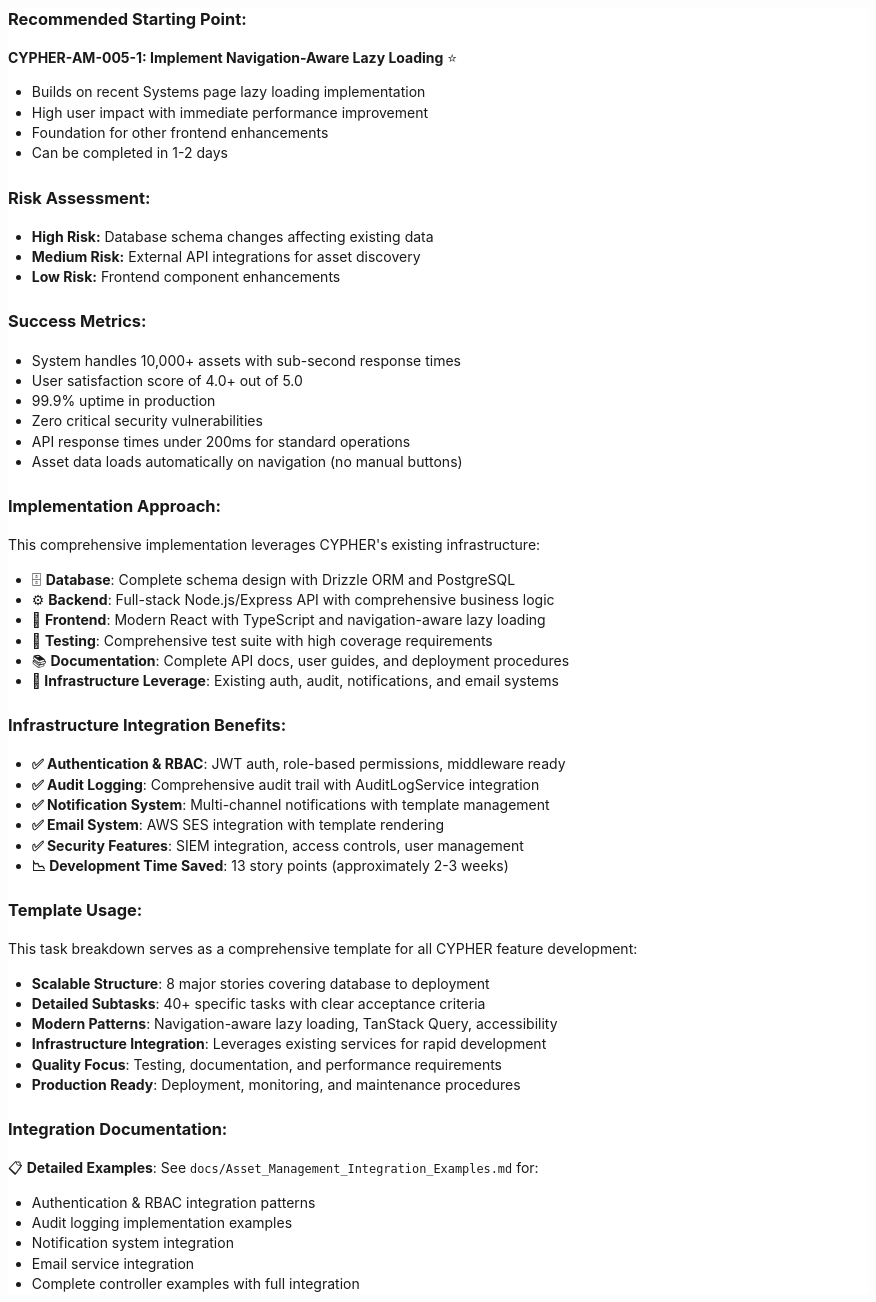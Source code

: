 ### Recommended Starting Point:
**CYPHER-AM-005-1: Implement Navigation-Aware Lazy Loading** ⭐
- Builds on recent Systems page lazy loading implementation
- High user impact with immediate performance improvement
- Foundation for other frontend enhancements
- Can be completed in 1-2 days

### Risk Assessment:
- **High Risk:** Database schema changes affecting existing data
- **Medium Risk:** External API integrations for asset discovery
- **Low Risk:** Frontend component enhancements

### Success Metrics:
- System handles 10,000+ assets with sub-second response times
- User satisfaction score of 4.0+ out of 5.0
- 99.9% uptime in production
- Zero critical security vulnerabilities
- API response times under 200ms for standard operations
- Asset data loads automatically on navigation (no manual buttons)

### Implementation Approach:
This comprehensive implementation leverages CYPHER's existing infrastructure:
- 🗄️ **Database**: Complete schema design with Drizzle ORM and PostgreSQL
- ⚙️ **Backend**: Full-stack Node.js/Express API with comprehensive business logic
- 🎨 **Frontend**: Modern React with TypeScript and navigation-aware lazy loading
- 🧪 **Testing**: Comprehensive test suite with high coverage requirements
- 📚 **Documentation**: Complete API docs, user guides, and deployment procedures
- **🔐 Infrastructure Leverage**: Existing auth, audit, notifications, and email systems

### Infrastructure Integration Benefits:
- **✅ Authentication & RBAC**: JWT auth, role-based permissions, middleware ready
- **✅ Audit Logging**: Comprehensive audit trail with AuditLogService integration
- **✅ Notification System**: Multi-channel notifications with template management
- **✅ Email System**: AWS SES integration with template rendering
- **✅ Security Features**: SIEM integration, access controls, user management
- **📉 Development Time Saved**: 13 story points (approximately 2-3 weeks)

### Template Usage:
This task breakdown serves as a comprehensive template for all CYPHER feature development:
- **Scalable Structure**: 8 major stories covering database to deployment
- **Detailed Subtasks**: 40+ specific tasks with clear acceptance criteria
- **Modern Patterns**: Navigation-aware lazy loading, TanStack Query, accessibility
- **Infrastructure Integration**: Leverages existing services for rapid development
- **Quality Focus**: Testing, documentation, and performance requirements
- **Production Ready**: Deployment, monitoring, and maintenance procedures

### Integration Documentation:
📋 **Detailed Examples**: See `docs/Asset_Management_Integration_Examples.md` for:
- Authentication & RBAC integration patterns
- Audit logging implementation examples
- Notification system integration
- Email service integration
- Complete controller examples with full integration
